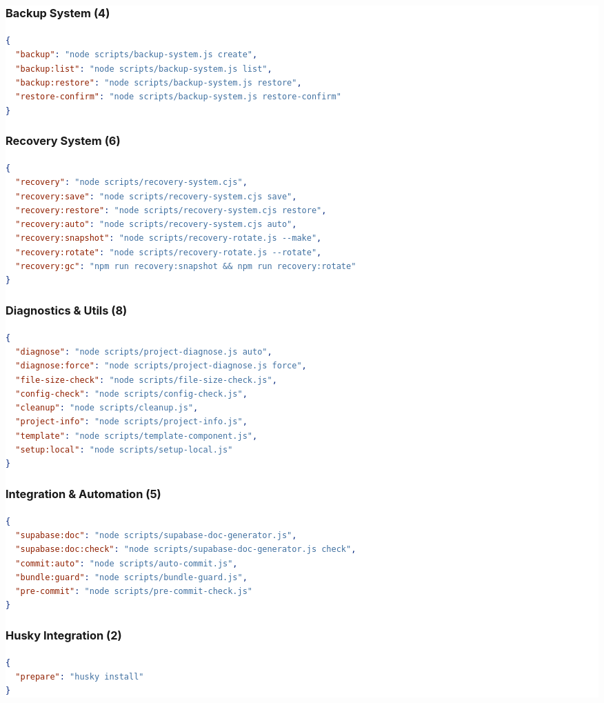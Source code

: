 ### Backup System (4)
```json
{
  "backup": "node scripts/backup-system.js create",
  "backup:list": "node scripts/backup-system.js list",
  "backup:restore": "node scripts/backup-system.js restore",
  "restore-confirm": "node scripts/backup-system.js restore-confirm"
}
```

### Recovery System (6)
```json
{
  "recovery": "node scripts/recovery-system.cjs",
  "recovery:save": "node scripts/recovery-system.cjs save",
  "recovery:restore": "node scripts/recovery-system.cjs restore",
  "recovery:auto": "node scripts/recovery-system.cjs auto",
  "recovery:snapshot": "node scripts/recovery-rotate.js --make",
  "recovery:rotate": "node scripts/recovery-rotate.js --rotate",
  "recovery:gc": "npm run recovery:snapshot && npm run recovery:rotate"
}
```

### Diagnostics & Utils (8)
```json
{
  "diagnose": "node scripts/project-diagnose.js auto",
  "diagnose:force": "node scripts/project-diagnose.js force",
  "file-size-check": "node scripts/file-size-check.js",
  "config-check": "node scripts/config-check.js", 
  "cleanup": "node scripts/cleanup.js",
  "project-info": "node scripts/project-info.js",
  "template": "node scripts/template-component.js",
  "setup:local": "node scripts/setup-local.js"
}
```

### Integration & Automation (5)
```json
{
  "supabase:doc": "node scripts/supabase-doc-generator.js",
  "supabase:doc:check": "node scripts/supabase-doc-generator.js check",
  "commit:auto": "node scripts/auto-commit.js",
  "bundle:guard": "node scripts/bundle-guard.js",
  "pre-commit": "node scripts/pre-commit-check.js"
}
```

### Husky Integration (2)
```json
{
  "prepare": "husky install"
}
```
